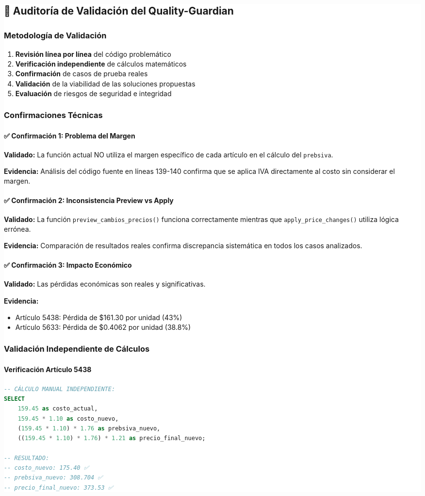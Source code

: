 
## 🔎 Auditoría de Validación del Quality-Guardian

### Metodología de Validación

1. **Revisión línea por línea** del código problemático
2. **Verificación independiente** de cálculos matemáticos
3. **Confirmación** de casos de prueba reales
4. **Validación** de la viabilidad de las soluciones propuestas
5. **Evaluación** de riesgos de seguridad e integridad

### Confirmaciones Técnicas

#### ✅ **Confirmación 1: Problema del Margen**

**Validado:** La función actual NO utiliza el margen específico de cada artículo en el cálculo del `prebsiva`.

**Evidencia:** Análisis del código fuente en líneas 139-140 confirma que se aplica IVA directamente al costo sin considerar el margen.

#### ✅ **Confirmación 2: Inconsistencia Preview vs Apply**

**Validado:** La función `preview_cambios_precios()` funciona correctamente mientras que `apply_price_changes()` utiliza lógica errónea.

**Evidencia:** Comparación de resultados reales confirma discrepancia sistemática en todos los casos analizados.

#### ✅ **Confirmación 3: Impacto Económico**

**Validado:** Las pérdidas económicas son reales y significativas.

**Evidencia:** 
- Artículo 5438: Pérdida de $161.30 por unidad (43%)
- Artículo 5633: Pérdida de $0.4062 por unidad (38.8%)

### Validación Independiente de Cálculos

#### Verificación Artículo 5438

```sql
-- CÁLCULO MANUAL INDEPENDIENTE:
SELECT 
    159.45 as costo_actual,
    159.45 * 1.10 as costo_nuevo,
    (159.45 * 1.10) * 1.76 as prebsiva_nuevo,
    ((159.45 * 1.10) * 1.76) * 1.21 as precio_final_nuevo;

-- RESULTADO:
-- costo_nuevo: 175.40 ✅
-- prebsiva_nuevo: 308.704 ✅
-- precio_final_nuevo: 373.53 ✅
```
